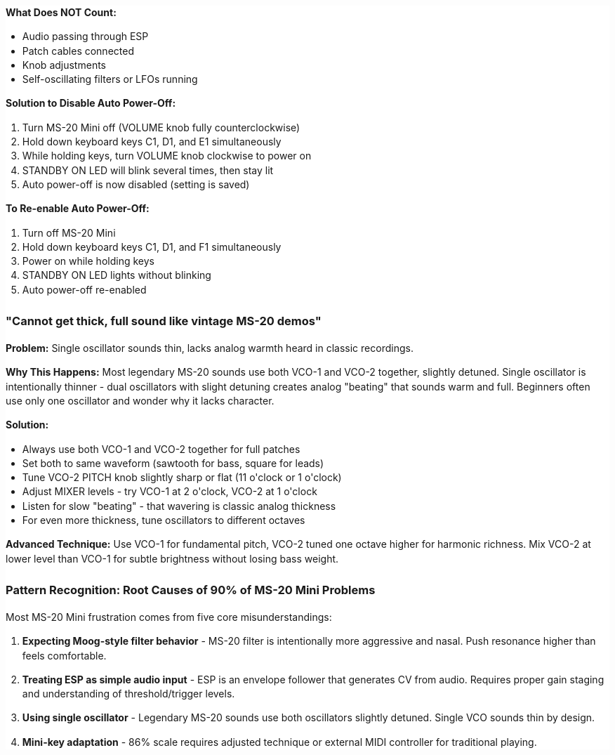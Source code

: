 **What Does NOT Count:**
- Audio passing through ESP
- Patch cables connected
- Knob adjustments
- Self-oscillating filters or LFOs running

**Solution to Disable Auto Power-Off:**
1. Turn MS-20 Mini off (VOLUME knob fully counterclockwise)
2. Hold down keyboard keys C1, D1, and E1 simultaneously
3. While holding keys, turn VOLUME knob clockwise to power on
4. STANDBY ON LED will blink several times, then stay lit
5. Auto power-off is now disabled (setting is saved)

**To Re-enable Auto Power-Off:**
1. Turn off MS-20 Mini
2. Hold down keyboard keys C1, D1, and F1 simultaneously
3. Power on while holding keys
4. STANDBY ON LED lights without blinking
5. Auto power-off re-enabled

### **"Cannot get thick, full sound like vintage MS-20 demos"**
**Problem:** Single oscillator sounds thin, lacks analog warmth heard in classic recordings.

**Why This Happens:** Most legendary MS-20 sounds use both VCO-1 and VCO-2 together, slightly detuned. Single oscillator is intentionally thinner - dual oscillators with slight detuning creates analog "beating" that sounds warm and full. Beginners often use only one oscillator and wonder why it lacks character.

**Solution:**
- Always use both VCO-1 and VCO-2 together for full patches
- Set both to same waveform (sawtooth for bass, square for leads)
- Tune VCO-2 PITCH knob slightly sharp or flat (11 o'clock or 1 o'clock)
- Adjust MIXER levels - try VCO-1 at 2 o'clock, VCO-2 at 1 o'clock
- Listen for slow "beating" - that wavering is classic analog thickness
- For even more thickness, tune oscillators to different octaves

**Advanced Technique:** Use VCO-1 for fundamental pitch, VCO-2 tuned one octave higher for harmonic richness. Mix VCO-2 at lower level than VCO-1 for subtle brightness without losing bass weight.

### **Pattern Recognition: Root Causes of 90% of MS-20 Mini Problems**

Most MS-20 Mini frustration comes from five core misunderstandings:

1. **Expecting Moog-style filter behavior** - MS-20 filter is intentionally more aggressive and nasal. Push resonance higher than feels comfortable.

2. **Treating ESP as simple audio input** - ESP is an envelope follower that generates CV from audio. Requires proper gain staging and understanding of threshold/trigger levels.

3. **Using single oscillator** - Legendary MS-20 sounds use both oscillators slightly detuned. Single VCO sounds thin by design.

4. **Mini-key adaptation** - 86% scale requires adjusted technique or external MIDI controller for traditional playing.
